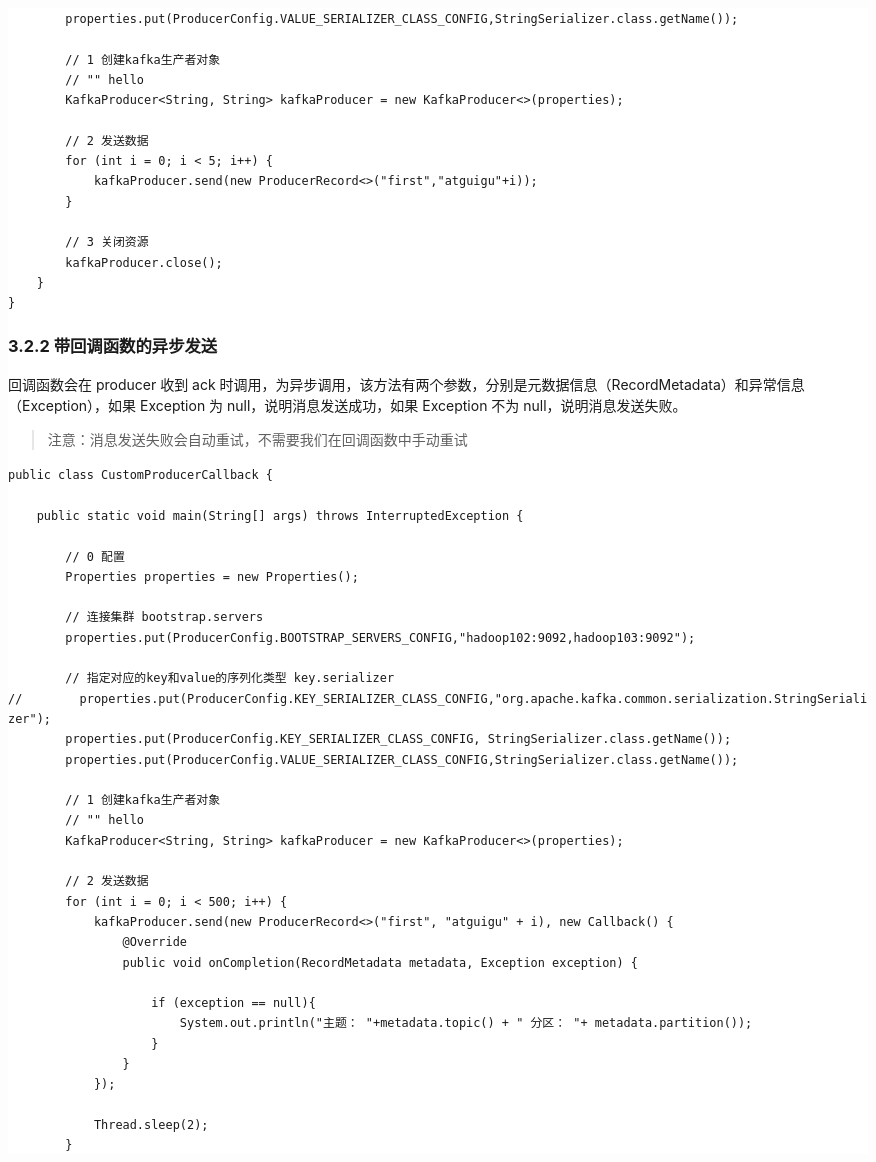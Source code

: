 ```
        properties.put(ProducerConfig.VALUE_SERIALIZER_CLASS_CONFIG,StringSerializer.class.getName());

        // 1 创建kafka生产者对象
        // "" hello
        KafkaProducer<String, String> kafkaProducer = new KafkaProducer<>(properties);

        // 2 发送数据
        for (int i = 0; i < 5; i++) {
            kafkaProducer.send(new ProducerRecord<>("first","atguigu"+i));
        }

        // 3 关闭资源
        kafkaProducer.close();
    }
}
```

### 3.2.2 带回调函数的异步发送

回调函数会在 producer 收到 ack 时调用，为异步调用，该方法有两个参数，分别是元数据信息（RecordMetadata）和异常信息（Exception），如果 Exception 为 null，说明消息发送成功，如果 Exception 不为 null，说明消息发送失败。

> 注意：消息发送失败会自动重试，不需要我们在回调函数中手动重试

```
public class CustomProducerCallback {

    public static void main(String[] args) throws InterruptedException {

        // 0 配置
        Properties properties = new Properties();

        // 连接集群 bootstrap.servers
        properties.put(ProducerConfig.BOOTSTRAP_SERVERS_CONFIG,"hadoop102:9092,hadoop103:9092");

        // 指定对应的key和value的序列化类型 key.serializer
//        properties.put(ProducerConfig.KEY_SERIALIZER_CLASS_CONFIG,"org.apache.kafka.common.serialization.StringSerializer");
        properties.put(ProducerConfig.KEY_SERIALIZER_CLASS_CONFIG, StringSerializer.class.getName());
        properties.put(ProducerConfig.VALUE_SERIALIZER_CLASS_CONFIG,StringSerializer.class.getName());

        // 1 创建kafka生产者对象
        // "" hello
        KafkaProducer<String, String> kafkaProducer = new KafkaProducer<>(properties);

        // 2 发送数据
        for (int i = 0; i < 500; i++) {
            kafkaProducer.send(new ProducerRecord<>("first", "atguigu" + i), new Callback() {
                @Override
                public void onCompletion(RecordMetadata metadata, Exception exception) {

                    if (exception == null){
                        System.out.println("主题： "+metadata.topic() + " 分区： "+ metadata.partition());
                    }
                }
            });

            Thread.sleep(2);
        }

```